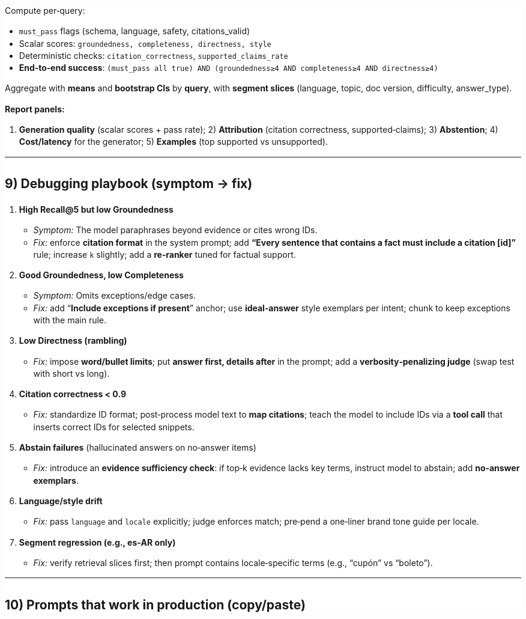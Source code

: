 Compute per‑query:

- `must_pass` flags (schema, language, safety, citations_valid)  
- Scalar scores: `groundedness, completeness, directness, style`  
- Deterministic checks: `citation_correctness`, `supported_claims_rate`  
- **End‑to‑end success**: `(must_pass all true) AND (groundedness≥4 AND completeness≥4 AND directness≥4)`

Aggregate with **means** and **bootstrap CIs** by **query**, with **segment slices** (language, topic, doc version, difficulty, answer_type).

**Report panels:**  
1) **Generation quality** (scalar scores + pass rate); 2) **Attribution** (citation correctness, supported‑claims); 3) **Abstention**; 4) **Cost/latency** for the generator; 5) **Examples** (top supported vs unsupported).

---

## 9) Debugging playbook (symptom → fix)

1. **High Recall@5 but low Groundedness**  
   - *Symptom:* The model paraphrases beyond evidence or cites wrong IDs.  
   - *Fix:* enforce **citation format** in the system prompt; add **“Every sentence that contains a fact must include a citation [id]”** rule; increase `k` slightly; add a **re‑ranker** tuned for factual support.

2. **Good Groundedness, low Completeness**  
   - *Symptom:* Omits exceptions/edge cases.  
   - *Fix:* add “**Include exceptions if present**” anchor; use **ideal‑answer** style exemplars per intent; chunk to keep exceptions with the main rule.

3. **Low Directness (rambling)**  
   - *Fix:* impose **word/bullet limits**; put **answer first, details after** in the prompt; add a **verbosity‑penalizing judge** (swap test with short vs long).

4. **Citation correctness < 0.9**  
   - *Fix:* standardize ID format; post‑process model text to **map citations**; teach the model to include IDs via a **tool call** that inserts correct IDs for selected snippets.

5. **Abstain failures** (hallucinated answers on no‑answer items)  
   - *Fix:* introduce an **evidence sufficiency check**: if top‑k evidence lacks key terms, instruct model to abstain; add **no‑answer exemplars**.

6. **Language/style drift**  
   - *Fix:* pass `language` and `locale` explicitly; judge enforces match; pre‑pend a one‑liner brand tone guide per locale.

7. **Segment regression (e.g., es‑AR only)**  
   - *Fix:* verify retrieval slices first; then prompt contains locale‑specific terms (e.g., “cupón” vs “boleto”).

---

## 10) Prompts that work in production (copy/paste)
